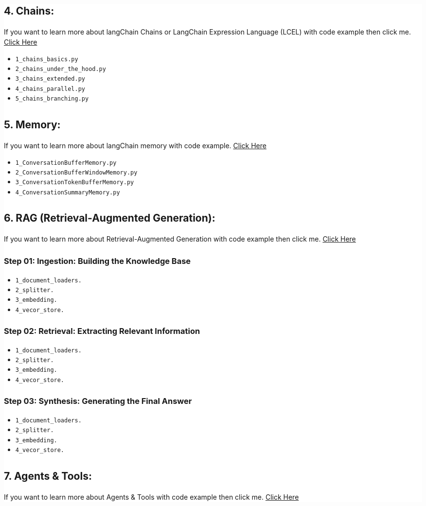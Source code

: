 ## **4. Chains:**

If you want to learn more about langChain Chains or LangChain Expression Language (LCEL) with code example then click me. [Click Here](<https://github.com/abdulrehman1004/Gen-AI-Engenering/tree/main/08-Langchain/3_chains%20(LCEL)>)

- `1_chains_basics.py`
- `2_chains_under_the_hood.py`
- `3_chains_extended.py`
- `4_chains_parallel.py`
- `5_chains_branching.py`

## **5. Memory:**

If you want to learn more about langChain memory with code example. [Click Here](https://github.com/abdulrehman1004/Gen-AI-Engenering/tree/main/08-Langchain/4_memory)

- `1_ConversationBufferMemory.py`
- `2_ConversationBufferWindowMemory.py`
- `3_ConversationTokenBufferMemory.py`
- `4_ConversationSummaryMemory.py`

## **6. RAG (Retrieval-Augmented Generation):**

If you want to learn more about Retrieval-Augmented Generation with code example then click me. [Click Here](https://github.com/abdulrehman1004/Gen-AI-Engenering/tree/main/08-Langchain/5_rag)

### **Step 01: Ingestion: Building the Knowledge Base**

- `1_document_loaders.`
- `2_splitter.`
- `3_embedding.`
- `4_vecor_store.`

### **Step 02: Retrieval: Extracting Relevant Information**

- `1_document_loaders.`
- `2_splitter.`
- `3_embedding.`
- `4_vecor_store.`

### **Step 03: Synthesis: Generating the Final Answer**

- `1_document_loaders.`
- `2_splitter.`
- `3_embedding.`
- `4_vecor_store.`

## **7. Agents & Tools:**

If you want to learn more about Agents & Tools with code example then click me. [Click Here](https://github.com/abdulrehman1004/Gen-AI-Engenering/tree/main/08-Langchain/6_agents_and_tools)
